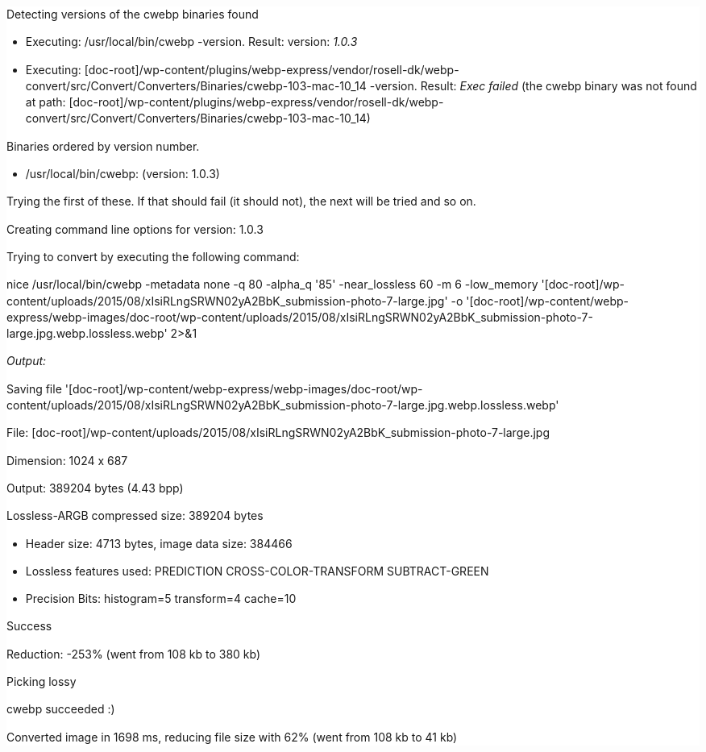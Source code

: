 Detecting versions of the cwebp binaries found

- Executing: /usr/local/bin/cwebp -version. Result: version: *1.0.3*

- Executing: [doc-root]/wp-content/plugins/webp-express/vendor/rosell-dk/webp-convert/src/Convert/Converters/Binaries/cwebp-103-mac-10_14 -version. Result: *Exec failed* (the cwebp binary was not found at path: [doc-root]/wp-content/plugins/webp-express/vendor/rosell-dk/webp-convert/src/Convert/Converters/Binaries/cwebp-103-mac-10_14)

Binaries ordered by version number.

- /usr/local/bin/cwebp: (version: 1.0.3)

Trying the first of these. If that should fail (it should not), the next will be tried and so on.

Creating command line options for version: 1.0.3

Trying to convert by executing the following command:

nice /usr/local/bin/cwebp -metadata none -q 80 -alpha_q '85' -near_lossless 60 -m 6 -low_memory '[doc-root]/wp-content/uploads/2015/08/xIsiRLngSRWN02yA2BbK_submission-photo-7-large.jpg' -o '[doc-root]/wp-content/webp-express/webp-images/doc-root/wp-content/uploads/2015/08/xIsiRLngSRWN02yA2BbK_submission-photo-7-large.jpg.webp.lossless.webp' 2>&1


*Output:* 

Saving file '[doc-root]/wp-content/webp-express/webp-images/doc-root/wp-content/uploads/2015/08/xIsiRLngSRWN02yA2BbK_submission-photo-7-large.jpg.webp.lossless.webp'

File:      [doc-root]/wp-content/uploads/2015/08/xIsiRLngSRWN02yA2BbK_submission-photo-7-large.jpg

Dimension: 1024 x 687

Output:    389204 bytes (4.43 bpp)

Lossless-ARGB compressed size: 389204 bytes

  * Header size: 4713 bytes, image data size: 384466

  * Lossless features used: PREDICTION CROSS-COLOR-TRANSFORM SUBTRACT-GREEN

  * Precision Bits: histogram=5 transform=4 cache=10


Success

Reduction: -253% (went from 108 kb to 380 kb)


Picking lossy

cwebp succeeded :)


Converted image in 1698 ms, reducing file size with 62% (went from 108 kb to 41 kb)

